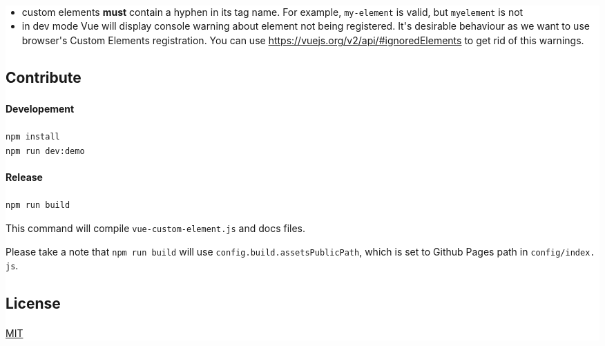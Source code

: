 * custom elements **must** contain a hyphen in its tag name. For example, `my-element` is valid, but `myelement` is not
* in dev mode Vue will display console warning about element not being registered. It's desirable behaviour as we want to use browser's Custom Elements registration. You can use https://vuejs.org/v2/api/#ignoredElements to get rid of this warnings.

## Contribute

#### Developement
```
npm install
npm run dev:demo
```

#### Release
```
npm run build
```
This command will compile `vue-custom-element.js` and docs files.

Please take a note that `npm run build` will use `config.build.assetsPublicPath`, which is set to Github Pages path in `config/index.js`.

## License

[MIT](http://opensource.org/licenses/MIT)
